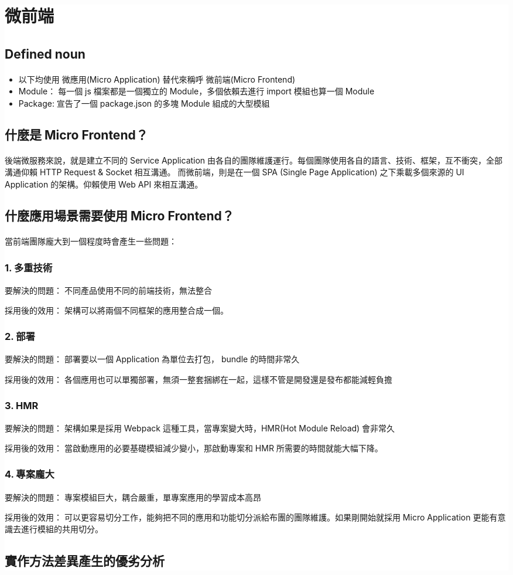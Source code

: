 # 微前端

## Defined noun

- 以下均使用 微應用(Micro Application) 替代來稱呼 微前端(Micro Frontend)
- Module： 每一個 js 檔案都是一個獨立的 Module，多個依賴去進行 import 模組也算一個 Module
- Package: 宣告了一個 package.json 的多塊 Module 組成的大型模組

## 什麼是 Micro Frontend？

後端微服務來說，就是建立不同的 Service Application 由各自的團隊維護運行。每個團隊使用各自的語言、技術、框架，互不衝突，全部溝通仰賴 HTTP Request & Socket 相互溝通。
而微前端，則是在一個 SPA (Single Page Application) 之下乘載多個來源的 UI Application 的架構。仰賴使用 Web API 來相互溝通。

## 什麼應用場景需要使用 Micro Frontend？

當前端團隊龐大到一個程度時會產生一些問題：

### 1. 多重技術

要解決的問題：
不同產品使用不同的前端技術，無法整合

採用後的效用：
架構可以將兩個不同框架的應用整合成一個。

### 2. 部署

要解決的問題：
部署要以一個 Application 為單位去打包， bundle 的時間非常久

採用後的效用：
各個應用也可以單獨部署，無須一整套捆綁在一起，這樣不管是開發還是發布都能減輕負擔

### 3. HMR

要解決的問題：
架構如果是採用 Webpack 這種工具，當專案變大時，HMR(Hot Module Reload) 會非常久

採用後的效用：
當啟動應用的必要基礎模組減少變小，那啟動專案和 HMR 所需要的時間就能大幅下降。

### 4. 專案龐大

要解決的問題：
專案模組巨大，耦合嚴重，單專案應用的學習成本高昂

採用後的效用：
可以更容易切分工作，能夠把不同的應用和功能切分派給布團的團隊維護。如果剛開始就採用 Micro Application 更能有意識去進行模組的共用切分。

## 實作方法差異產生的優劣分析
